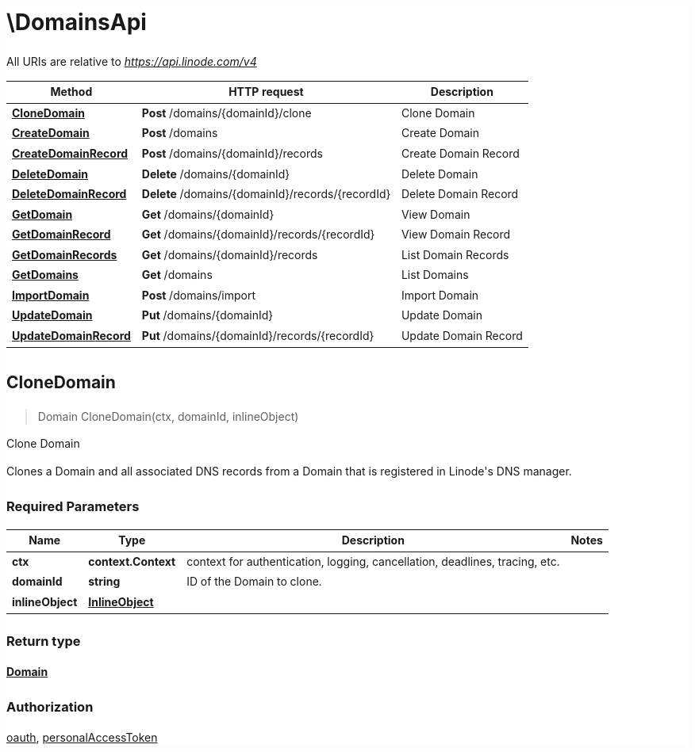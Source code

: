 # \DomainsApi

All URIs are relative to *https://api.linode.com/v4*

Method | HTTP request | Description
------------- | ------------- | -------------
[**CloneDomain**](DomainsApi.md#CloneDomain) | **Post** /domains/{domainId}/clone | Clone Domain
[**CreateDomain**](DomainsApi.md#CreateDomain) | **Post** /domains | Create Domain
[**CreateDomainRecord**](DomainsApi.md#CreateDomainRecord) | **Post** /domains/{domainId}/records | Create Domain Record
[**DeleteDomain**](DomainsApi.md#DeleteDomain) | **Delete** /domains/{domainId} | Delete Domain
[**DeleteDomainRecord**](DomainsApi.md#DeleteDomainRecord) | **Delete** /domains/{domainId}/records/{recordId} | Delete Domain Record
[**GetDomain**](DomainsApi.md#GetDomain) | **Get** /domains/{domainId} | View Domain
[**GetDomainRecord**](DomainsApi.md#GetDomainRecord) | **Get** /domains/{domainId}/records/{recordId} | View Domain Record
[**GetDomainRecords**](DomainsApi.md#GetDomainRecords) | **Get** /domains/{domainId}/records | List Domain Records
[**GetDomains**](DomainsApi.md#GetDomains) | **Get** /domains | List Domains
[**ImportDomain**](DomainsApi.md#ImportDomain) | **Post** /domains/import | Import Domain
[**UpdateDomain**](DomainsApi.md#UpdateDomain) | **Put** /domains/{domainId} | Update Domain
[**UpdateDomainRecord**](DomainsApi.md#UpdateDomainRecord) | **Put** /domains/{domainId}/records/{recordId} | Update Domain Record



## CloneDomain

> Domain CloneDomain(ctx, domainId, inlineObject)

Clone Domain

Clones a Domain and all associated DNS records from a Domain that is registered in Linode's DNS manager. 

### Required Parameters


Name | Type | Description  | Notes
------------- | ------------- | ------------- | -------------
**ctx** | **context.Context** | context for authentication, logging, cancellation, deadlines, tracing, etc.
**domainId** | **string**| ID of the Domain to clone. | 
**inlineObject** | [**InlineObject**](InlineObject.md)|  | 

### Return type

[**Domain**](Domain.md)

### Authorization

[oauth](../README.md#oauth), [personalAccessToken](../README.md#personalAccessToken)
